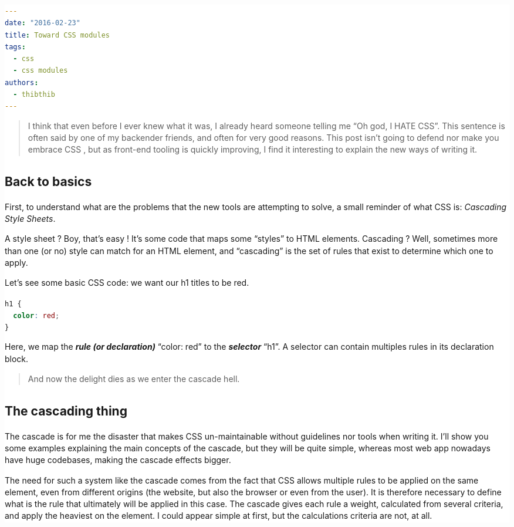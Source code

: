 ```yaml
---
date: "2016-02-23"
title: Toward CSS modules
tags:
  - css
  - css modules
authors:
  - thibthib
---
```


> I think that even before I ever knew what it was, I already heard someone
> telling me “Oh god, I HATE CSS”. This sentence is often said by one of my
> backender friends, and often for very good reasons. This post isn’t going to
> defend nor make you embrace CSS , but as front-end tooling is quickly
> improving, I find it interesting to explain the new ways of writing it.

## Back to basics

First, to understand what are the problems that the new tools are attempting to
solve, a small reminder of what CSS is: *Cascading Style Sheets*.

A style sheet ? Boy, that’s easy ! It’s some code that maps some “styles” to
HTML elements. Cascading ? Well, sometimes more than one (or no) style can match
for an HTML element, and “cascading” is the set of rules that exist to determine
which one to apply.

Let’s see some basic CSS code: we want our h1 titles to be red.

```css
h1 {
  color: red;
}
```

Here, we map the **_rule (or declaration)_** “color: red” to the **_selector_**
“h1”. A selector can contain multiples rules in its declaration block.

> And now the delight dies as we enter the cascade hell.

## The cascading thing

The cascade is for me the disaster that makes CSS un-maintainable without
guidelines nor tools when writing it. I’ll show you some examples explaining the
main concepts of the cascade, but they will be quite simple, whereas most web
app nowadays have huge codebases, making the cascade effects bigger.

The need for such a system like the cascade comes from the fact that CSS allows
multiple rules to be applied on the same element, even from different origins
(the website, but also the browser or even from the user). It is therefore
necessary to define what is the rule that ultimately will be applied in this
case. The cascade gives each rule a weight, calculated from several criteria,
and apply the heaviest on the element. I could appear simple at first, but the
calculations criteria are not, at all.
